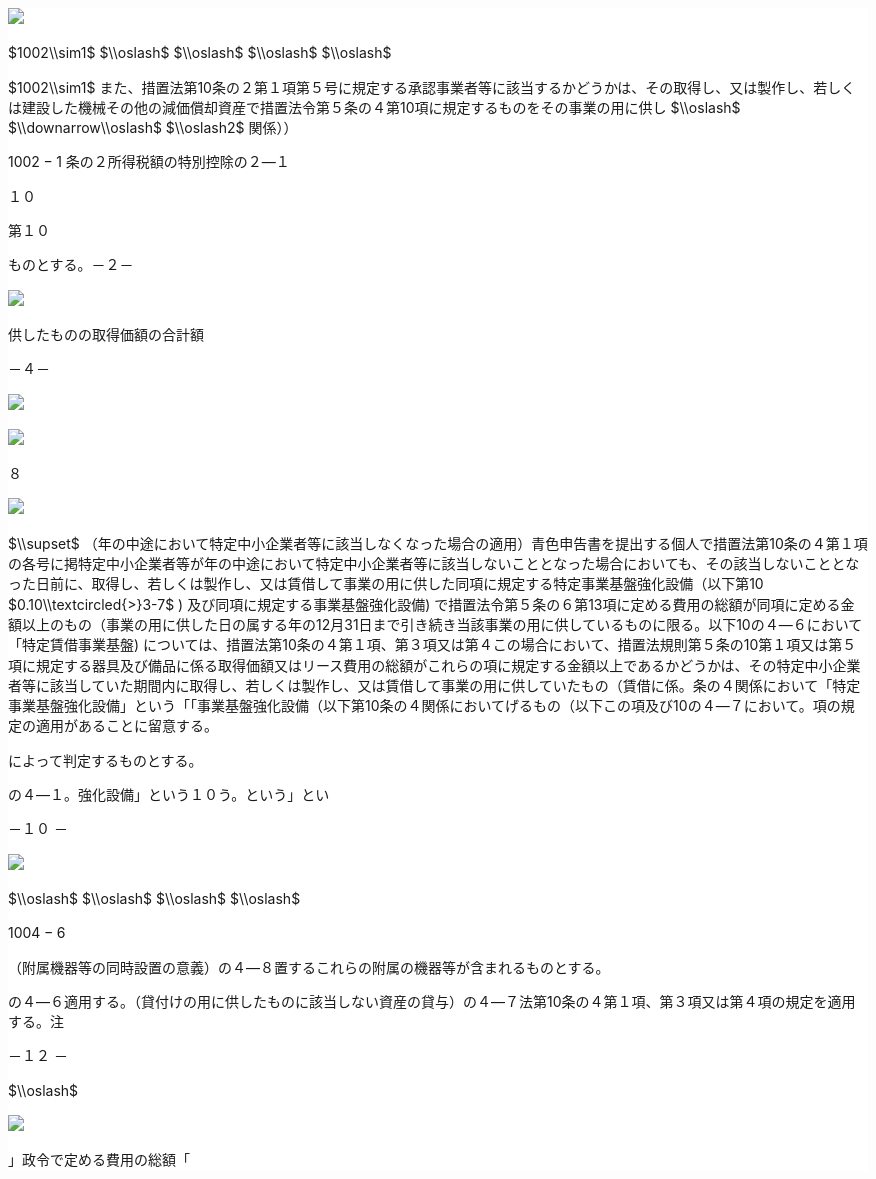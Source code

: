 ![](https://www.nta.go.jp/tmp/71e958df-3593-4843-8274-5bc8fa468e24/images/6494d5a02f5f2e488c7fcfa745526e7b831359b3f49f2a10099ce302022ed13a.jpg)

$1002\\sim1$ $\\oslash$ $\\oslash$ $\\oslash$ $\\oslash$

$1002\\sim1$ また、措置法第10条の２第１項第５号に規定する承認事業者等に該当するかどうかは、その取得し、又は製作し、若しくは建設した機械その他の減価償却資産で措置法令第５条の４第10項に規定するものをその事業の用に供し $\\oslash$ $\\downarrow\\oslash$ $\\oslash2$ 関係））

$1002-1$ 条の２所得税額の特別控除の２―１

１０

第１０

ものとする。－２－

![](https://www.nta.go.jp/tmp/71e958df-3593-4843-8274-5bc8fa468e24/images/5a6835c33376b0d957a9d062bb7682b742da1cc676fe65000c8523bfe842cbc3.jpg)

供したものの取得価額の合計額

－４－

![](https://www.nta.go.jp/tmp/71e958df-3593-4843-8274-5bc8fa468e24/images/91c139aec37279710060907632eb3936ee6e3a026003d298397af5d7d3ff5773.jpg)

![](https://www.nta.go.jp/tmp/71e958df-3593-4843-8274-5bc8fa468e24/images/9167f2b0b6276543dd76ed59b5a0448ccc931dae94d474edb068059e13a31f59.jpg)

８

![](https://www.nta.go.jp/tmp/71e958df-3593-4843-8274-5bc8fa468e24/images/816e628dd7d40a3cd75053eed30900ead4140e40dedadf1959e7543eeac00bc1.jpg)

$\\supset$ （年の中途において特定中小企業者等に該当しなくなった場合の適用）青色申告書を提出する個人で措置法第10条の４第１項の各号に掲特定中小企業者等が年の中途において特定中小企業者等に該当しないこととなった場合においても、その該当しないこととなった日前に、取得し、若しくは製作し、又は賃借して事業の用に供した同項に規定する特定事業基盤強化設備（以下第10 $0.10\\textcircled{>}3-7$ ) 及び同項に規定する事業基盤強化設備) で措置法令第５条の６第13項に定める費用の総額が同項に定める金額以上のもの（事業の用に供した日の属する年の12月31日まで引き続き当該事業の用に供しているものに限る。以下10の４―６において「特定賃借事業基盤) については、措置法第10条の４第１項、第３項又は第４この場合において、措置法規則第５条の10第１項又は第５項に規定する器具及び備品に係る取得価額又はリース費用の総額がこれらの項に規定する金額以上であるかどうかは、その特定中小企業者等に該当していた期間内に取得し、若しくは製作し、又は賃借して事業の用に供していたもの（賃借に係。条の４関係において「特定事業基盤強化設備」という「「事業基盤強化設備（以下第10条の４関係においてげるもの（以下この項及び10の４―７において。項の規定の適用があることに留意する。

によって判定するものとする。

の４―１。強化設備」という１０う。という」とい

－１０ －

![](https://www.nta.go.jp/tmp/71e958df-3593-4843-8274-5bc8fa468e24/images/3391768ba59fc2642c775522aeca306e9b36ff9f213b1225fff55426382918c2.jpg)

$\\oslash$ $\\oslash$ $\\oslash$ $\\oslash$

$1004-6$

（附属機器等の同時設置の意義）の４―８置するこれらの附属の機器等が含まれるものとする。

の４―６適用する。（貸付けの用に供したものに該当しない資産の貸与）の４―７法第10条の４第１項、第３項又は第４項の規定を適用する。注

－１２ －

$\\oslash$

![](https://www.nta.go.jp/tmp/71e958df-3593-4843-8274-5bc8fa468e24/images/d92bfad2415527b60017196c0b5da65356683d9ecd9da5dd11b1415364db5370.jpg)

」政令で定める費用の総額「

